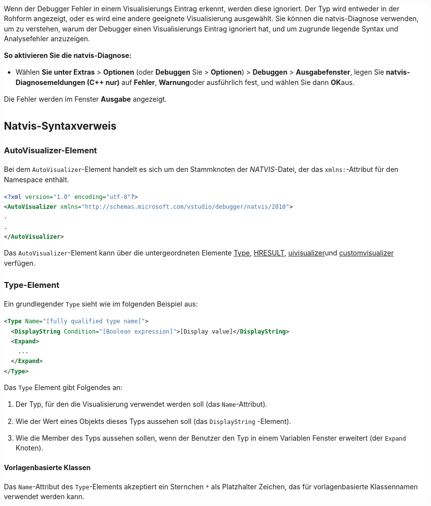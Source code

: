 Wenn der Debugger Fehler in einem Visualisierungs Eintrag erkennt, werden diese ignoriert. Der Typ wird entweder in der Rohform angezeigt, oder es wird eine andere geeignete Visualisierung ausgewählt. Sie können die natvis-Diagnose verwenden, um zu verstehen, warum der Debugger einen Visualisierungs Eintrag ignoriert hat, und um zugrunde liegende Syntax und Analysefehler anzuzeigen.

**So aktivieren Sie die natvis-Diagnose:**

- Wählen **Sie unter Extras** > **Optionen** (oder **Debuggen** Sie > **Optionen**) > **Debuggen** > **Ausgabefenster**, legen Sie **natvis-Diagnosemeldungen (C++ nur)** auf **Fehler**, **Warnung**oder ausführlich fest, und wählen Sie dann **OK**aus.

Die Fehler werden im Fenster **Ausgabe** angezeigt.

## <a name="BKMK_Syntax_reference"></a> Natvis-Syntaxverweis

### <a name="BKMK_AutoVisualizer"></a> AutoVisualizer-Element
Bei dem `AutoVisualizer`-Element handelt es sich um den Stammknoten der *NATVIS*-Datei, der das `xmlns:`-Attribut für den Namespace enthält.

```xml
<?xml version="1.0" encoding="utf-8"?>
<AutoVisualizer xmlns="http://schemas.microsoft.com/vstudio/debugger/natvis/2010">
.
.
</AutoVisualizer>
```

Das `AutoVisualizer`-Element kann über die untergeordneten Elemente [Type](#BKMK_Type), [HRESULT](#BKMK_HResult), [uivisualizer](#BKMK_UIVisualizer)und [customvisualizer](#BKMK_CustomVisualizer) verfügen.

### <a name="BKMK_Type"></a> Type-Element

Ein grundlegender `Type` sieht wie im folgenden Beispiel aus:

```xml
<Type Name="[fully qualified type name]">
  <DisplayString Condition="[Boolean expression]">[Display value]</DisplayString>
  <Expand>
    ...
  </Expand>
</Type>
```

 Das `Type` Element gibt Folgendes an:

1. Der Typ, für den die Visualisierung verwendet werden soll (das `Name`-Attribut).

2. Wie der Wert eines Objekts dieses Typs aussehen soll (das `DisplayString` -Element).

3. Wie die Member des Typs aussehen sollen, wenn der Benutzer den Typ in einem Variablen Fenster erweitert (der `Expand` Knoten).

#### <a name="templated-classes"></a>Vorlagenbasierte Klassen
Das `Name`-Attribut des `Type`-Elements akzeptiert ein Sternchen `*` als Platzhalter Zeichen, das für vorlagenbasierte Klassennamen verwendet werden kann.
